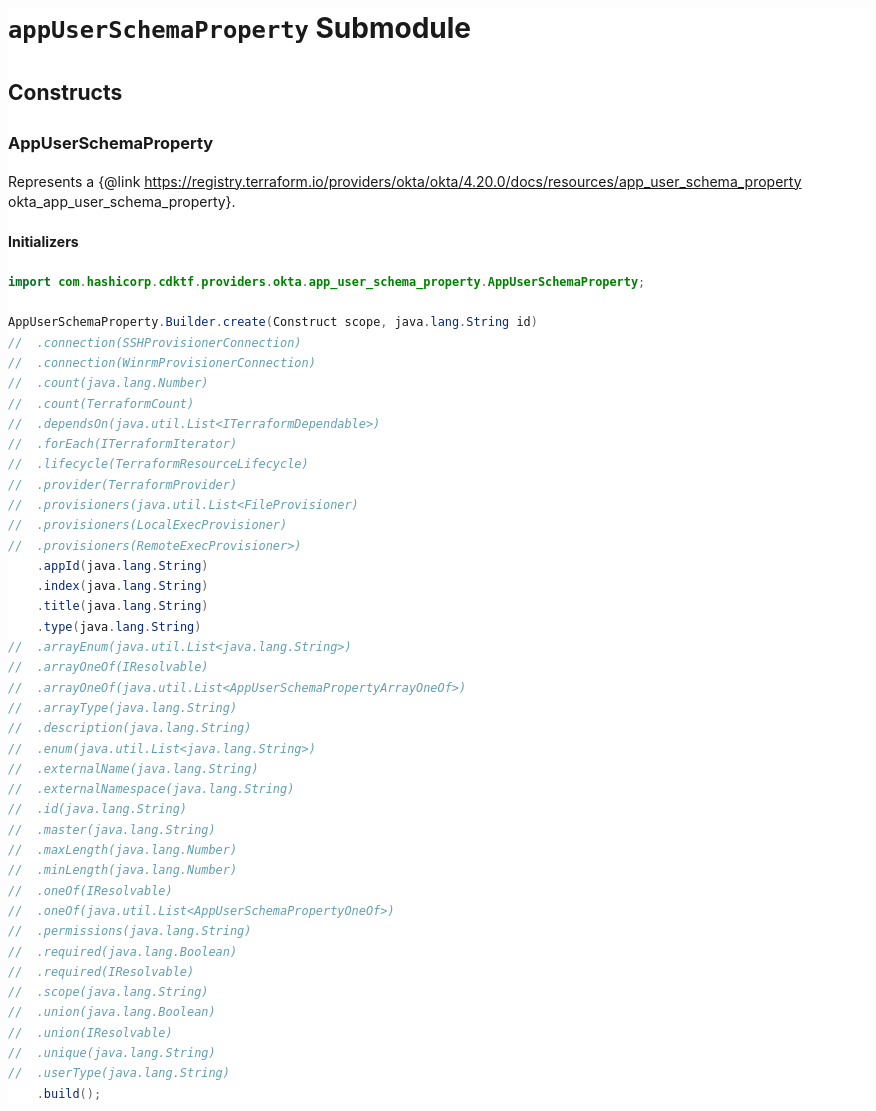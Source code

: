 # `appUserSchemaProperty` Submodule <a name="`appUserSchemaProperty` Submodule" id="@cdktf/provider-okta.appUserSchemaProperty"></a>

## Constructs <a name="Constructs" id="Constructs"></a>

### AppUserSchemaProperty <a name="AppUserSchemaProperty" id="@cdktf/provider-okta.appUserSchemaProperty.AppUserSchemaProperty"></a>

Represents a {@link https://registry.terraform.io/providers/okta/okta/4.20.0/docs/resources/app_user_schema_property okta_app_user_schema_property}.

#### Initializers <a name="Initializers" id="@cdktf/provider-okta.appUserSchemaProperty.AppUserSchemaProperty.Initializer"></a>

```java
import com.hashicorp.cdktf.providers.okta.app_user_schema_property.AppUserSchemaProperty;

AppUserSchemaProperty.Builder.create(Construct scope, java.lang.String id)
//  .connection(SSHProvisionerConnection)
//  .connection(WinrmProvisionerConnection)
//  .count(java.lang.Number)
//  .count(TerraformCount)
//  .dependsOn(java.util.List<ITerraformDependable>)
//  .forEach(ITerraformIterator)
//  .lifecycle(TerraformResourceLifecycle)
//  .provider(TerraformProvider)
//  .provisioners(java.util.List<FileProvisioner)
//  .provisioners(LocalExecProvisioner)
//  .provisioners(RemoteExecProvisioner>)
    .appId(java.lang.String)
    .index(java.lang.String)
    .title(java.lang.String)
    .type(java.lang.String)
//  .arrayEnum(java.util.List<java.lang.String>)
//  .arrayOneOf(IResolvable)
//  .arrayOneOf(java.util.List<AppUserSchemaPropertyArrayOneOf>)
//  .arrayType(java.lang.String)
//  .description(java.lang.String)
//  .enum(java.util.List<java.lang.String>)
//  .externalName(java.lang.String)
//  .externalNamespace(java.lang.String)
//  .id(java.lang.String)
//  .master(java.lang.String)
//  .maxLength(java.lang.Number)
//  .minLength(java.lang.Number)
//  .oneOf(IResolvable)
//  .oneOf(java.util.List<AppUserSchemaPropertyOneOf>)
//  .permissions(java.lang.String)
//  .required(java.lang.Boolean)
//  .required(IResolvable)
//  .scope(java.lang.String)
//  .union(java.lang.Boolean)
//  .union(IResolvable)
//  .unique(java.lang.String)
//  .userType(java.lang.String)
    .build();
```
